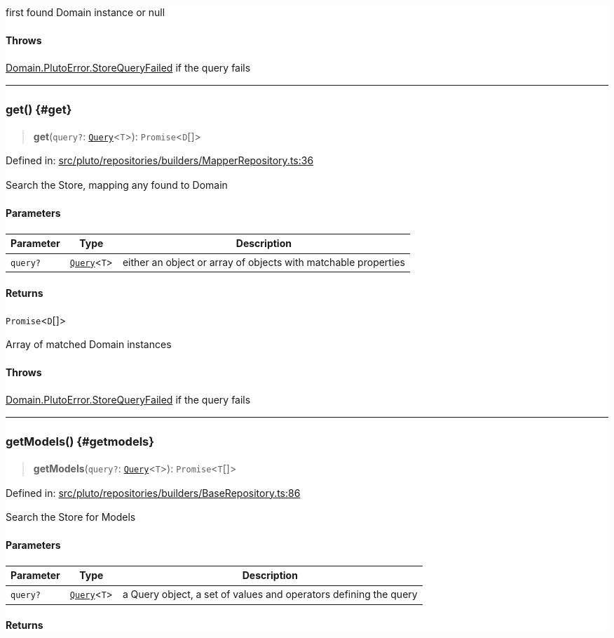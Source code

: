 first found Domain instance or null

#### Throws

[Domain.PlutoError.StoreQueryFailed](../namespaces/Domain/namespaces/PlutoError/classes/StoreQueryFailed.md) if the query fails

***

### get() {#get}

> **get**(`query?`: [`Query`](../type-aliases/Query.md)\<`T`\>): `Promise`\<`D`[]\>

Defined in: [src/pluto/repositories/builders/MapperRepository.ts:36](https://github.com/hyperledger/identus-edge-agent-sdk-ts/blob/96423ee84b124a31ce63036d9d623d1cb73a13c2/src/pluto/repositories/builders/MapperRepository.ts#L36)

Search the Store, mapping any found to Domain

#### Parameters

| Parameter | Type | Description |
| ------ | ------ | ------ |
| `query?` | [`Query`](../type-aliases/Query.md)\<`T`\> | either an object or array of objects with matchable properties |

#### Returns

`Promise`\<`D`[]\>

Array of matched Domain instances

#### Throws

[Domain.PlutoError.StoreQueryFailed](../namespaces/Domain/namespaces/PlutoError/classes/StoreQueryFailed.md) if the query fails

***

### getModels() {#getmodels}

> **getModels**(`query?`: [`Query`](../type-aliases/Query.md)\<`T`\>): `Promise`\<`T`[]\>

Defined in: [src/pluto/repositories/builders/BaseRepository.ts:86](https://github.com/hyperledger/identus-edge-agent-sdk-ts/blob/96423ee84b124a31ce63036d9d623d1cb73a13c2/src/pluto/repositories/builders/BaseRepository.ts#L86)

Search the Store for Models

#### Parameters

| Parameter | Type | Description |
| ------ | ------ | ------ |
| `query?` | [`Query`](../type-aliases/Query.md)\<`T`\> | a Query object, a set of values and operators defining the query |

#### Returns
